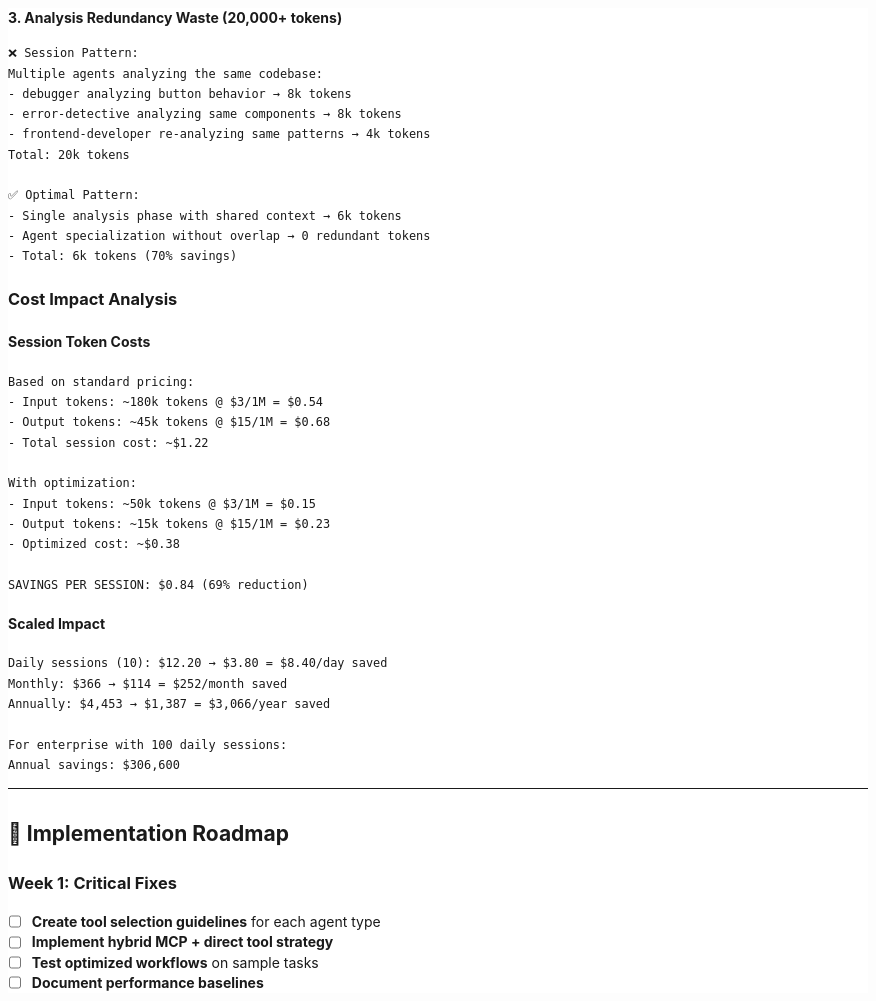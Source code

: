 **3. Analysis Redundancy Waste (20,000+ tokens)**
```
❌ Session Pattern:
Multiple agents analyzing the same codebase:
- debugger analyzing button behavior → 8k tokens
- error-detective analyzing same components → 8k tokens
- frontend-developer re-analyzing same patterns → 4k tokens
Total: 20k tokens

✅ Optimal Pattern:
- Single analysis phase with shared context → 6k tokens
- Agent specialization without overlap → 0 redundant tokens
- Total: 6k tokens (70% savings)
```

### Cost Impact Analysis

#### **Session Token Costs**
```
Based on standard pricing:
- Input tokens: ~180k tokens @ $3/1M = $0.54
- Output tokens: ~45k tokens @ $15/1M = $0.68
- Total session cost: ~$1.22

With optimization:
- Input tokens: ~50k tokens @ $3/1M = $0.15
- Output tokens: ~15k tokens @ $15/1M = $0.23
- Optimized cost: ~$0.38

SAVINGS PER SESSION: $0.84 (69% reduction)
```

#### **Scaled Impact**
```
Daily sessions (10): $12.20 → $3.80 = $8.40/day saved
Monthly: $366 → $114 = $252/month saved
Annually: $4,453 → $1,387 = $3,066/year saved

For enterprise with 100 daily sessions:
Annual savings: $306,600
```

---

## 🎯 Implementation Roadmap

### Week 1: Critical Fixes
- [ ] **Create tool selection guidelines** for each agent type
- [ ] **Implement hybrid MCP + direct tool strategy**
- [ ] **Test optimized workflows** on sample tasks
- [ ] **Document performance baselines**
